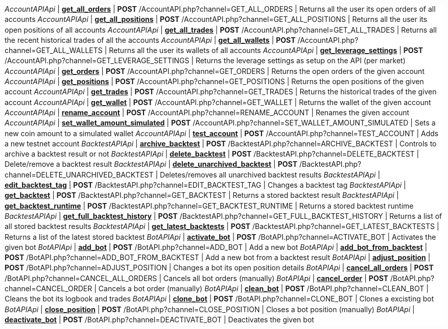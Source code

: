 *AccountAPIApi* | [**get_all_orders**](docs/AccountAPIApi.md#get_all_orders) | **POST** /AccountAPI.php?channel&#x3D;GET_ALL_ORDERS | Returns all the user its open orders of all accounts
*AccountAPIApi* | [**get_all_positions**](docs/AccountAPIApi.md#get_all_positions) | **POST** /AccountAPI.php?channel&#x3D;GET_ALL_POSITIONS | Returns all the user its open positions of all accounts
*AccountAPIApi* | [**get_all_trades**](docs/AccountAPIApi.md#get_all_trades) | **POST** /AccountAPI.php?channel&#x3D;GET_ALL_TRADES | Returns all the recent historical trades of all the accounts
*AccountAPIApi* | [**get_all_wallets**](docs/AccountAPIApi.md#get_all_wallets) | **POST** /AccountAPI.php?channel&#x3D;GET_ALL_WALLETS | Returns all the user its wallets of all accounts
*AccountAPIApi* | [**get_leverage_settings**](docs/AccountAPIApi.md#get_leverage_settings) | **POST** /AccountAPI.php?channel&#x3D;GET_LEVERAGE_SETTINGS | Returns the leverage settings as setup on the API (per market)
*AccountAPIApi* | [**get_orders**](docs/AccountAPIApi.md#get_orders) | **POST** /AccountAPI.php?channel&#x3D;GET_ORDERS | Returns the open orders of the given account
*AccountAPIApi* | [**get_positions**](docs/AccountAPIApi.md#get_positions) | **POST** /AccountAPI.php?channel&#x3D;GET_POSITIONS | Returns the open positions of the given account
*AccountAPIApi* | [**get_trades**](docs/AccountAPIApi.md#get_trades) | **POST** /AccountAPI.php?channel&#x3D;GET_TRADES | Returns the historical trades of the given account
*AccountAPIApi* | [**get_wallet**](docs/AccountAPIApi.md#get_wallet) | **POST** /AccountAPI.php?channel&#x3D;GET_WALLET | Returns the wallet of the given account
*AccountAPIApi* | [**rename_account**](docs/AccountAPIApi.md#rename_account) | **POST** /AccountAPI.php?channel&#x3D;RENAME_ACCOUNT | Renames the given account
*AccountAPIApi* | [**set_wallet_amount_simulated**](docs/AccountAPIApi.md#set_wallet_amount_simulated) | **POST** /AccountAPI.php?channel&#x3D;SET_WALLET_AMOUNT_SIMULATED | Sets a new coin amount to a simulated wallet
*AccountAPIApi* | [**test_account**](docs/AccountAPIApi.md#test_account) | **POST** /AccountAPI.php?channel&#x3D;TEST_ACCOUNT | Adds a new testnet account
*BacktestAPIApi* | [**archive_backtest**](docs/BacktestAPIApi.md#archive_backtest) | **POST** /BacktestAPI.php?channel&#x3D;ARCHIVE_BACKTEST | Controls to archive a backtest result or not
*BacktestAPIApi* | [**delete_backtest**](docs/BacktestAPIApi.md#delete_backtest) | **POST** /BacktestAPI.php?channel&#x3D;DELETE_BACKTEST | Delete/remove a backtest result
*BacktestAPIApi* | [**delete_unarchived_backtest**](docs/BacktestAPIApi.md#delete_unarchived_backtest) | **POST** /BacktestAPI.php?channel&#x3D;DELETE_UNARCHIVED_BACKTEST | Deletes/removes all unarchived backtest results
*BacktestAPIApi* | [**edit_backtest_tag**](docs/BacktestAPIApi.md#edit_backtest_tag) | **POST** /BacktestAPI.php?channel&#x3D;EDIT_BACKTEST_TAG | Changes a backtest tag
*BacktestAPIApi* | [**get_backtest**](docs/BacktestAPIApi.md#get_backtest) | **POST** /BacktestAPI.php?channel&#x3D;GET_BACKTEST | Returns a stored backtest result
*BacktestAPIApi* | [**get_backtest_runtime**](docs/BacktestAPIApi.md#get_backtest_runtime) | **POST** /BacktestAPI.php?channel&#x3D;GET_BACKTEST_RUNTIME | Returns a stored backtest runtime
*BacktestAPIApi* | [**get_full_backtest_history**](docs/BacktestAPIApi.md#get_full_backtest_history) | **POST** /BacktestAPI.php?channel&#x3D;GET_FULL_BACKTEST_HISTORY | Returns a list of all stored backtest results
*BacktestAPIApi* | [**get_latest_backtests**](docs/BacktestAPIApi.md#get_latest_backtests) | **POST** /BacktestAPI.php?channel&#x3D;GET_LATEST_BACKTESTS | Returns a list of the latest stored backtest
*BotAPIApi* | [**activate_bot**](docs/BotAPIApi.md#activate_bot) | **POST** /BotAPI.php?channel&#x3D;ACTIVATE_BOT | Activates the given bot
*BotAPIApi* | [**add_bot**](docs/BotAPIApi.md#add_bot) | **POST** /BotAPI.php?channel&#x3D;ADD_BOT | Add a new bot
*BotAPIApi* | [**add_bot_from_backtest**](docs/BotAPIApi.md#add_bot_from_backtest) | **POST** /BotAPI.php?channel&#x3D;ADD_BOT_FROM_BACKTEST | Add a new bot from a backtest result
*BotAPIApi* | [**adjust_position**](docs/BotAPIApi.md#adjust_position) | **POST** /BotAPI.php?channel&#x3D;ADJUST_POSITION | Changes a bot its open position details
*BotAPIApi* | [**cancel_all_orders**](docs/BotAPIApi.md#cancel_all_orders) | **POST** /BotAPI.php?channel&#x3D;CANCEL_ALL_ORDERS | Cancels all bot orders (manually)
*BotAPIApi* | [**cancel_order**](docs/BotAPIApi.md#cancel_order) | **POST** /BotAPI.php?channel&#x3D;CANCEL_ORDER | Cancels a bot order (manually)
*BotAPIApi* | [**clean_bot**](docs/BotAPIApi.md#clean_bot) | **POST** /BotAPI.php?channel&#x3D;CLEAN_BOT | Cleans the bot its logbook and trades
*BotAPIApi* | [**clone_bot**](docs/BotAPIApi.md#clone_bot) | **POST** /BotAPI.php?channel&#x3D;CLONE_BOT | Clones a excisting bot
*BotAPIApi* | [**close_position**](docs/BotAPIApi.md#close_position) | **POST** /BotAPI.php?channel&#x3D;CLOSE_POSITION | Closes a bot position (manually)
*BotAPIApi* | [**deactivate_bot**](docs/BotAPIApi.md#deactivate_bot) | **POST** /BotAPI.php?channel&#x3D;DEACTIVATE_BOT | Deactivates the given bot